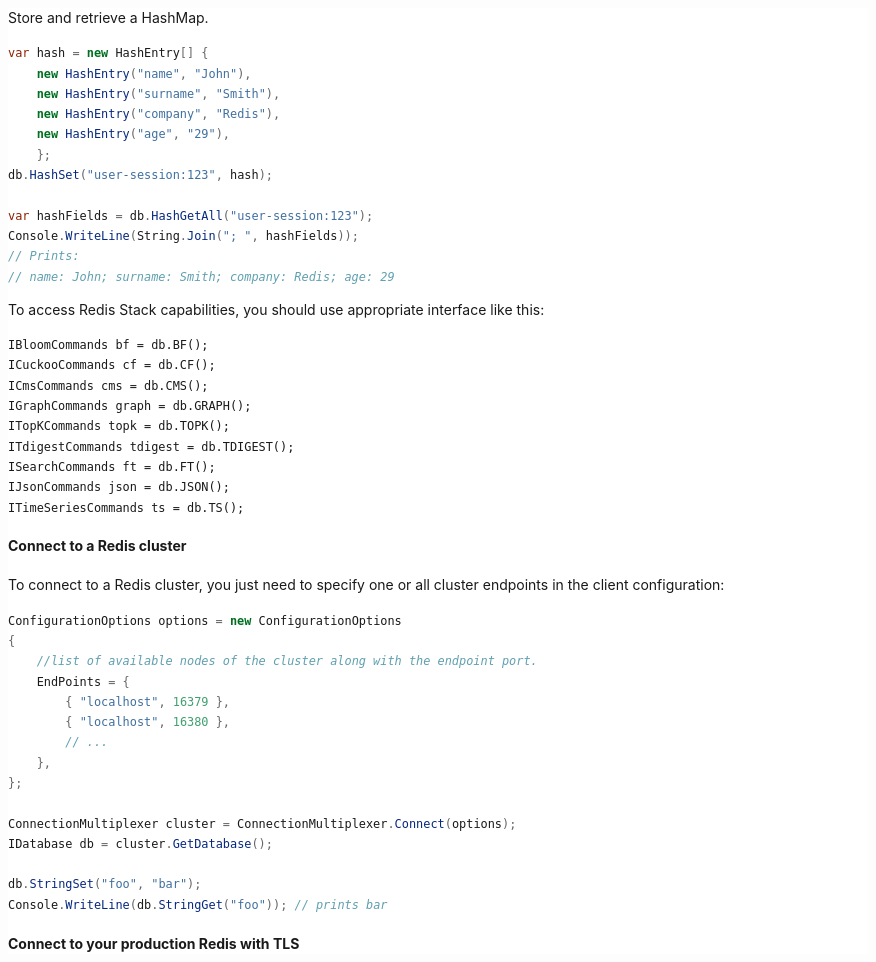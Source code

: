 Store and retrieve a HashMap.

```csharp
var hash = new HashEntry[] { 
    new HashEntry("name", "John"), 
    new HashEntry("surname", "Smith"),
    new HashEntry("company", "Redis"),
    new HashEntry("age", "29"),
    };
db.HashSet("user-session:123", hash);

var hashFields = db.HashGetAll("user-session:123");
Console.WriteLine(String.Join("; ", hashFields));
// Prints: 
// name: John; surname: Smith; company: Redis; age: 29
```

To access Redis Stack capabilities, you should use appropriate interface like this:

```
IBloomCommands bf = db.BF();
ICuckooCommands cf = db.CF();
ICmsCommands cms = db.CMS();
IGraphCommands graph = db.GRAPH();
ITopKCommands topk = db.TOPK();
ITdigestCommands tdigest = db.TDIGEST();
ISearchCommands ft = db.FT();
IJsonCommands json = db.JSON();
ITimeSeriesCommands ts = db.TS();
```

#### Connect to a Redis cluster

To connect to a Redis cluster, you just need to specify one or all cluster endpoints in the client configuration:

```csharp
ConfigurationOptions options = new ConfigurationOptions
{
    //list of available nodes of the cluster along with the endpoint port.
    EndPoints = {
        { "localhost", 16379 },
        { "localhost", 16380 },
        // ...
    },            
};

ConnectionMultiplexer cluster = ConnectionMultiplexer.Connect(options);
IDatabase db = cluster.GetDatabase();

db.StringSet("foo", "bar");
Console.WriteLine(db.StringGet("foo")); // prints bar
```

#### Connect to your production Redis with TLS
